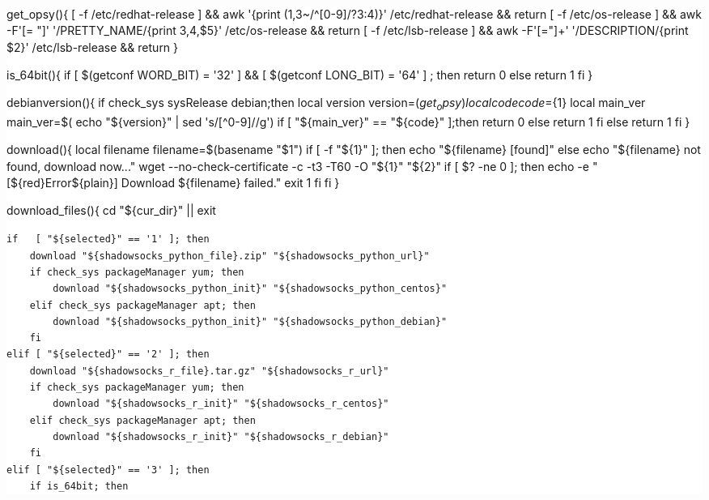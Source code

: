 get_opsy(){
    [ -f /etc/redhat-release ] && awk '{print ($1,$3~/^[0-9]/?$3:$4)}' /etc/redhat-release && return
    [ -f /etc/os-release ] && awk -F'[= "]' '/PRETTY_NAME/{print $3,$4,$5}' /etc/os-release && return
    [ -f /etc/lsb-release ] && awk -F'[="]+' '/DESCRIPTION/{print $2}' /etc/lsb-release && return
}

is_64bit(){
    if [ $(getconf WORD_BIT) = '32' ] && [ $(getconf LONG_BIT) = '64' ] ; then
        return 0
    else
        return 1
    fi
}

debianversion(){
    if check_sys sysRelease debian;then
        local version
        version=$( get_opsy )
        local code
        code=${1}
        local main_ver
        main_ver=$( echo "${version}" | sed 's/[^0-9]//g')
        if [ "${main_ver}" == "${code}" ];then
            return 0
        else
            return 1
        fi
    else
        return 1
    fi
}

download(){
    local filename
    filename=$(basename "$1")
    if [ -f "${1}" ]; then
        echo "${filename} [found]"
    else
        echo "${filename} not found, download now..."
        wget --no-check-certificate -c -t3 -T60 -O "${1}" "${2}"
        if [ $? -ne 0 ]; then
            echo -e "[${red}Error${plain}] Download ${filename} failed."
            exit 1
        fi
    fi
}

download_files(){
    cd "${cur_dir}" || exit

    if   [ "${selected}" == '1' ]; then
        download "${shadowsocks_python_file}.zip" "${shadowsocks_python_url}"
        if check_sys packageManager yum; then
            download "${shadowsocks_python_init}" "${shadowsocks_python_centos}"
        elif check_sys packageManager apt; then
            download "${shadowsocks_python_init}" "${shadowsocks_python_debian}"
        fi
    elif [ "${selected}" == '2' ]; then
        download "${shadowsocks_r_file}.tar.gz" "${shadowsocks_r_url}"
        if check_sys packageManager yum; then
            download "${shadowsocks_r_init}" "${shadowsocks_r_centos}"
        elif check_sys packageManager apt; then
            download "${shadowsocks_r_init}" "${shadowsocks_r_debian}"
        fi
    elif [ "${selected}" == '3' ]; then
        if is_64bit; then